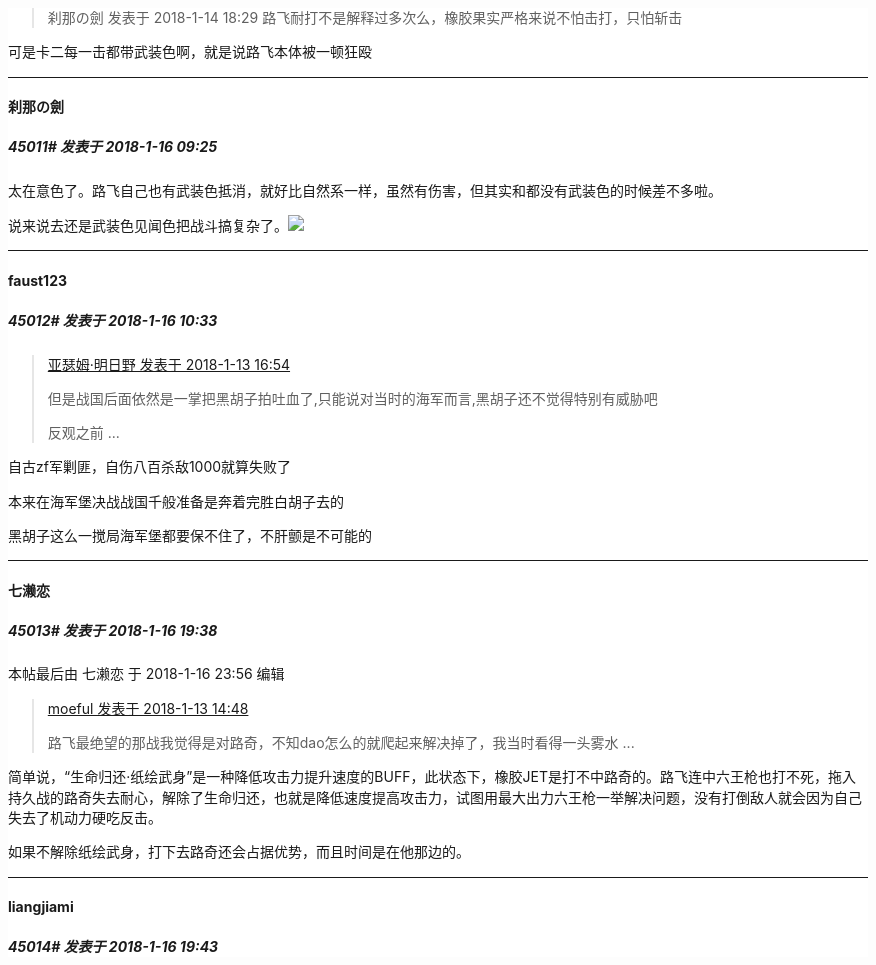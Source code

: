
<blockquote>刹那の劍 发表于 2018-1-14 18:29
路飞耐打不是解释过多次么，橡胶果实严格来说不怕击打，只怕斩击</blockquote>
可是卡二每一击都带武装色啊，就是说路飞本体被一顿狂殴


*****

####  刹那の劍  
##### 45011#       发表于 2018-1-16 09:25


太在意色了。路飞自己也有武装色抵消，就好比自然系一样，虽然有伤害，但其实和都没有武装色的时候差不多啦。


说来说去还是武装色见闻色把战斗搞复杂了。<img src="https://static.saraba1st.com/image/smiley/face2017/001.png" referrerpolicy="no-referrer">


*****

####  faust123  
##### 45012#       发表于 2018-1-16 10:33


<blockquote><a href="httphttps://bbs.saraba1st.com/2b/forum.php?mod=redirect&amp;goto=findpost&amp;pid=38226627&amp;ptid=98922" target="_blank">亚瑟姆·明日野 发表于 2018-1-13 16:54</a>

但是战国后面依然是一掌把黑胡子拍吐血了,只能说对当时的海军而言,黑胡子还不觉得特别有威胁吧

反观之前 ...</blockquote>
自古zf军剿匪，自伤八百杀敌1000就算失败了

本来在海军堡决战战国千般准备是奔着完胜白胡子去的

黑胡子这么一搅局海军堡都要保不住了，不肝颤是不可能的


*****

####  七濑恋  
##### 45013#       发表于 2018-1-16 19:38


 本帖最后由 七濑恋 于 2018-1-16 23:56 编辑 
<blockquote><a href="httphttps://bbs.saraba1st.com/2b/forum.php?mod=redirect&amp;goto=findpost&amp;pid=38225770&amp;ptid=98922" target="_blank">moeful 发表于 2018-1-13 14:48</a>

路飞最绝望的那战我觉得是对路奇，不知dao怎么的就爬起来解决掉了，我当时看得一头雾水 ...</blockquote>
简单说，“生命归还·纸绘武身”是一种降低攻击力提升速度的BUFF，此状态下，橡胶JET是打不中路奇的。路飞连中六王枪也打不死，拖入持久战的路奇失去耐心，解除了生命归还，也就是降低速度提高攻击力，试图用最大出力六王枪一举解决问题，没有打倒敌人就会因为自己失去了机动力硬吃反击。


如果不解除纸绘武身，打下去路奇还会占据优势，而且时间是在他那边的。


*****

####  liangjiami  
##### 45014#       发表于 2018-1-16 19:43
